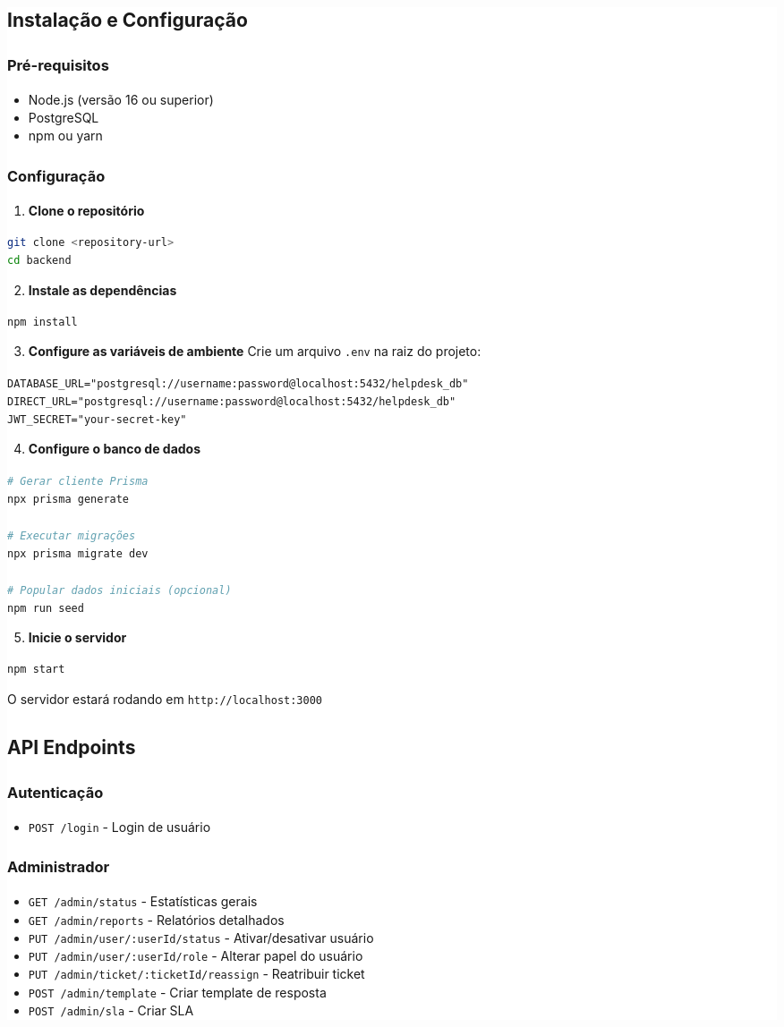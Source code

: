 
## Instalação e Configuração

### Pré-requisitos

- Node.js (versão 16 ou superior)
- PostgreSQL
- npm ou yarn

### Configuração

1. **Clone o repositório**
```bash
git clone <repository-url>
cd backend
```

2. **Instale as dependências**
```bash
npm install
```

3. **Configure as variáveis de ambiente**
Crie um arquivo `.env` na raiz do projeto:
```env
DATABASE_URL="postgresql://username:password@localhost:5432/helpdesk_db"
DIRECT_URL="postgresql://username:password@localhost:5432/helpdesk_db"
JWT_SECRET="your-secret-key"
```

4. **Configure o banco de dados**
```bash
# Gerar cliente Prisma
npx prisma generate

# Executar migrações
npx prisma migrate dev

# Popular dados iniciais (opcional)
npm run seed
```

5. **Inicie o servidor**
```bash
npm start
```

O servidor estará rodando em `http://localhost:3000`

## API Endpoints

### Autenticação
- `POST /login` - Login de usuário

### Administrador
- `GET /admin/status` - Estatísticas gerais
- `GET /admin/reports` - Relatórios detalhados
- `PUT /admin/user/:userId/status` - Ativar/desativar usuário
- `PUT /admin/user/:userId/role` - Alterar papel do usuário
- `PUT /admin/ticket/:ticketId/reassign` - Reatribuir ticket
- `POST /admin/template` - Criar template de resposta
- `POST /admin/sla` - Criar SLA
